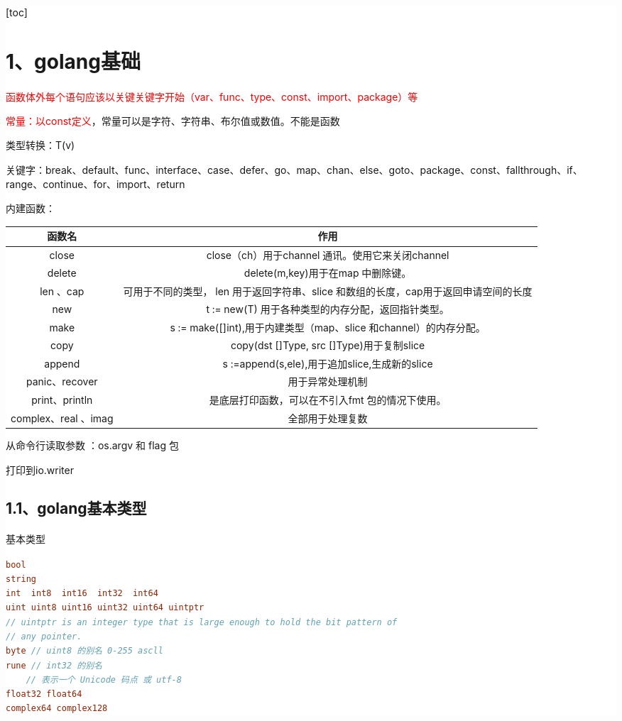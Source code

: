 [toc]

# 1、golang基础

<font color=red>函数体外每个语句应该以关键关键字开始（var、func、type、const、import、package）等</font>

<font color=red>常量：以const定义</font>，常量可以是字符、字符串、布尔值或数值。不能是函数

类型转换：T(v)

关键字：break、default、func、interface、case、defer、go、map、chan、else、goto、package、const、fallthrough、if、range、continue、for、import、return

内建函数：

|        函数名        |                             作用                             |
| :------------------: | :----------------------------------------------------------: |
|        close         |       close（ch）用于channel 通讯。使用它来关闭channel       |
|        delete        |              delete(m,key)用于在map 中删除键。               |
|      len 、cap       | 可用于不同的类型， len 用于返回字符串、slice 和数组的长度，cap用于返回申请空间的长度 |
|         new          |      t := new(T) 用于各种类型的内存分配，返回指针类型。      |
|         make         | s := make([]int),用于内建类型（map、slice 和channel）的内存分配。 |
|         copy         |          copy(dst []Type, src []Type)用于复制slice           |
|        append        |        s :=append(s,ele),用于追加slice,生成新的slice         |
|    panic、recover    |                       用于异常处理机制                       |
|    print、println    |       是底层打印函数，可以在不引入fmt 包的情况下使用。       |
| complex、real 、imag |                       全部用于处理复数                       |

从命令行读取参数 ：os.argv 和 flag 包

打印到io.writer

## 1.1、golang基本类型

基本类型

```go
bool
string
int  int8  int16  int32  int64
uint uint8 uint16 uint32 uint64 uintptr
// uintptr is an integer type that is large enough to hold the bit pattern of
// any pointer.
byte // uint8 的别名 0-255 ascll
rune // int32 的别名
    // 表示一个 Unicode 码点 或 utf-8
float32 float64
complex64 complex128
```
